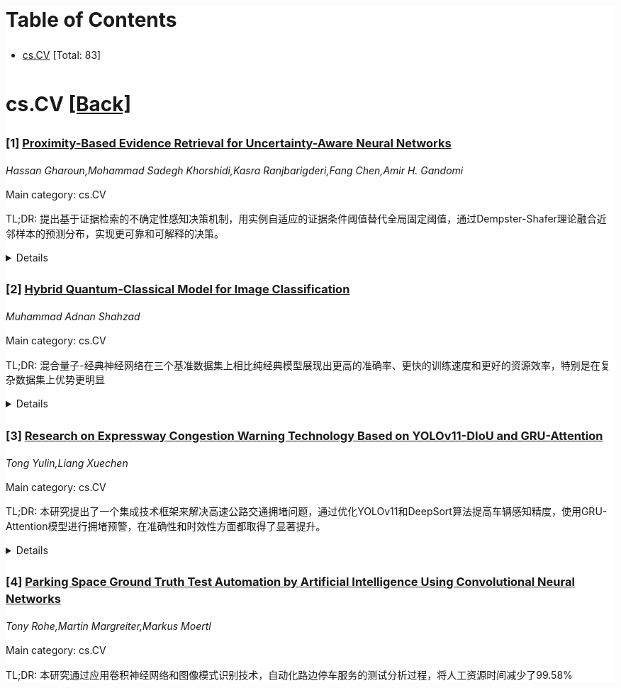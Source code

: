 <div id=toc></div>

# Table of Contents

- [cs.CV](#cs.CV) [Total: 83]


<div id='cs.CV'></div>

# cs.CV [[Back]](#toc)

### [1] [Proximity-Based Evidence Retrieval for Uncertainty-Aware Neural Networks](https://arxiv.org/abs/2509.13338)
*Hassan Gharoun,Mohammad Sadegh Khorshidi,Kasra Ranjbarigderi,Fang Chen,Amir H. Gandomi*

Main category: cs.CV

TL;DR: 提出基于证据检索的不确定性感知决策机制，用实例自适应的证据条件阈值替代全局固定阈值，通过Dempster-Shafer理论融合近邻样本的预测分布，实现更可靠和可解释的决策。


<details><summary>Details</summary></details>


### [2] [Hybrid Quantum-Classical Model for Image Classification](https://arxiv.org/abs/2509.13353)
*Muhammad Adnan Shahzad*

Main category: cs.CV

TL;DR: 混合量子-经典神经网络在三个基准数据集上相比纯经典模型展现出更高的准确率、更快的训练速度和更好的资源效率，特别是在复杂数据集上优势更明显


<details><summary>Details</summary></details>


### [3] [Research on Expressway Congestion Warning Technology Based on YOLOv11-DIoU and GRU-Attention](https://arxiv.org/abs/2509.13361)
*Tong Yulin,Liang Xuechen*

Main category: cs.CV

TL;DR: 本研究提出了一个集成技术框架来解决高速公路交通拥堵问题，通过优化YOLOv11和DeepSort算法提高车辆感知精度，使用GRU-Attention模型进行拥堵预警，在准确性和时效性方面都取得了显著提升。


<details><summary>Details</summary></details>


### [4] [Parking Space Ground Truth Test Automation by Artificial Intelligence Using Convolutional Neural Networks](https://arxiv.org/abs/2509.13366)
*Tony Rohe,Martin Margreiter,Markus Moertl*

Main category: cs.CV

TL;DR: 本研究通过应用卷积神经网络和图像模式识别技术，自动化路边停车服务的测试分析过程，将人工资源时间减少了99.58%
